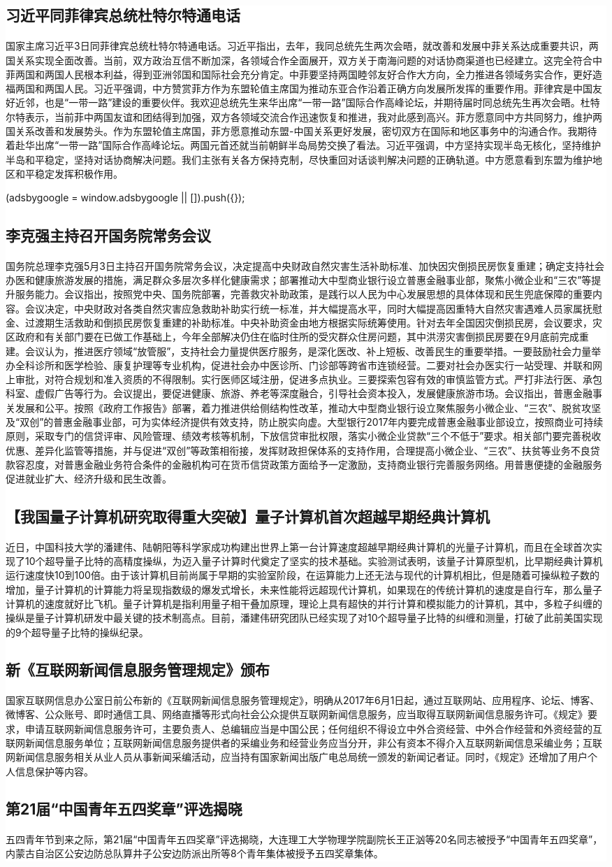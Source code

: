 
## 习近平同菲律宾总统杜特尔特通电话


国家主席习近平3日同菲律宾总统杜特尔特通电话。习近平指出，去年，我同总统先生两次会晤，就改善和发展中菲关系达成重要共识，两国关系实现全面改善。当前，双方政治互信不断加深，各领域合作全面展开，双方关于南海问题的对话协商渠道也已经建立。这完全符合中菲两国和两国人民根本利益，得到亚洲邻国和国际社会充分肯定。中菲要坚持两国睦邻友好合作大方向，全力推进各领域务实合作，更好造福两国和两国人民。习近平强调，中方赞赏菲方作为东盟轮值主席国为推动东亚合作沿着正确方向发展所发挥的重要作用。菲律宾是中国友好近邻，也是“一带一路”建设的重要伙伴。我欢迎总统先生来华出席“一带一路”国际合作高峰论坛，并期待届时同总统先生再次会晤。杜特尔特表示，当前菲中两国友谊和团结得到加强，双方各领域交流合作迅速恢复和推进，我对此感到高兴。菲方愿意同中方共同努力，维护两国关系改善和发展势头。作为东盟轮值主席国，菲方愿意推动东盟-中国关系更好发展，密切双方在国际和地区事务中的沟通合作。我期待着赴华出席“一带一路”国际合作高峰论坛。两国元首还就当前朝鲜半岛局势交换了看法。习近平强调，中方坚持实现半岛无核化，坚持维护半岛和平稳定，坚持对话协商解决问题。我们主张有关各方保持克制，尽快重回对话谈判解决问题的正确轨道。中方愿意看到东盟为维护地区和平稳定发挥积极作用。





 (adsbygoogle = window.adsbygoogle || []).push({});

 
## 李克强主持召开国务院常务会议


国务院总理李克强5月3日主持召开国务院常务会议，决定提高中央财政自然灾害生活补助标准、加快因灾倒损民房恢复重建；确定支持社会办医和健康旅游发展的措施，满足群众多层次多样化健康需求；部署推动大中型商业银行设立普惠金融事业部，聚焦小微企业和“三农”等提升服务能力。会议指出，按照党中央、国务院部署，完善救灾补助政策，是践行以人民为中心发展思想的具体体现和民生兜底保障的重要内容。会议决定，中央财政对各类自然灾害应急救助补助实行统一标准，并大幅提高水平，同时大幅提高因重特大自然灾害遇难人员家属抚慰金、过渡期生活救助和倒损民房恢复重建的补助标准。中央补助资金由地方根据实际统筹使用。针对去年全国因灾倒损民房，会议要求，灾区政府和有关部门要在已做工作基础上，今年全部解决仍住在临时住所的受灾群众住房问题，其中洪涝灾害倒损民房要在9月底前完成重建。会议认为，推进医疗领域“放管服”，支持社会力量提供医疗服务，是深化医改、补上短板、改善民生的重要举措。一要鼓励社会力量举办全科诊所和医学检验、康复护理等专业机构，促进社会办中医诊所、门诊部等跨省市连锁经营。二要对社会办医实行一站受理、并联和网上审批，对符合规划和准入资质的不得限制。实行医师区域注册，促进多点执业。三要探索包容有效的审慎监管方式。严打非法行医、承包科室、虚假广告等行为。会议提出，要促进健康、旅游、养老等深度融合，引导社会资本投入，发展健康旅游市场。会议指出，普惠金融事关发展和公平。按照《政府工作报告》部署，着力推进供给侧结构性改革，推动大中型商业银行设立聚焦服务小微企业、“三农”、脱贫攻坚及“双创”的普惠金融事业部，可为实体经济提供有效支持，防止脱实向虚。大型银行2017年内要完成普惠金融事业部设立，按照商业可持续原则，采取专门的信贷评审、风险管理、绩效考核等机制，下放信贷审批权限，落实小微企业贷款“三个不低于”要求。相关部门要完善税收优惠、差异化监管等措施，并与促进“双创”等政策相衔接，发挥财政担保体系的支持作用，合理提高小微企业、“三农”、扶贫等业务不良贷款容忍度，对普惠金融业务符合条件的金融机构可在货币信贷政策方面给予一定激励，支持商业银行完善服务网络。用普惠便捷的金融服务促进就业扩大、经济升级和民生改善。


## 【我国量子计算机研究取得重大突破】量子计算机首次超越早期经典计算机


近日，中国科技大学的潘建伟、陆朝阳等科学家成功构建出世界上第一台计算速度超越早期经典计算机的光量子计算机，而且在全球首次实现了10个超导量子比特的高精度操纵，为迈入量子计算时代奠定了坚实的技术基础。实验测试表明，该量子计算原型机，比早期经典计算机运行速度快10到100倍。由于该计算机目前尚属于早期的实验室阶段，在运算能力上还无法与现代的计算机相比，但是随着可操纵粒子数的增加，量子计算机的计算能力将呈现指数级的爆发式增长，未来性能将远超现代计算机，如果现在的传统计算机的速度是自行车，那么量子计算机的速度就好比飞机。量子计算机是指利用量子相干叠加原理，理论上具有超快的并行计算和模拟能力的计算机，其中，多粒子纠缠的操纵是量子计算机研发中最关键的技术制高点。目前，潘建伟研究团队已经实现了对10个超导量子比特的纠缠和测量，打破了此前美国实现的9个超导量子比特的操纵纪录。


## 新《互联网新闻信息服务管理规定》颁布


国家互联网信息办公室日前公布新的《互联网新闻信息服务管理规定》，明确从2017年6月1日起，通过互联网站、应用程序、论坛、博客、微博客、公众账号、即时通信工具、网络直播等形式向社会公众提供互联网新闻信息服务，应当取得互联网新闻信息服务许可。《规定》要求，申请互联网新闻信息服务许可，主要负责人、总编辑应当是中国公民；任何组织不得设立中外合资经营、中外合作经营和外资经营的互联网新闻信息服务单位；互联网新闻信息服务提供者的采编业务和经营业务应当分开，非公有资本不得介入互联网新闻信息采编业务；互联网新闻信息服务相关从业人员从事新闻采编活动，应当持有国家新闻出版广电总局统一颁发的新闻记者证。同时，《规定》还增加了用户个人信息保护等内容。


## 第21届“中国青年五四奖章”评选揭晓


五四青年节到来之际，第21届“中国青年五四奖章”评选揭晓，大连理工大学物理学院副院长王正汹等20名同志被授予“中国青年五四奖章”，内蒙古自治区公安边防总队算井子公安边防派出所等8个青年集体被授予五四奖章集体。
